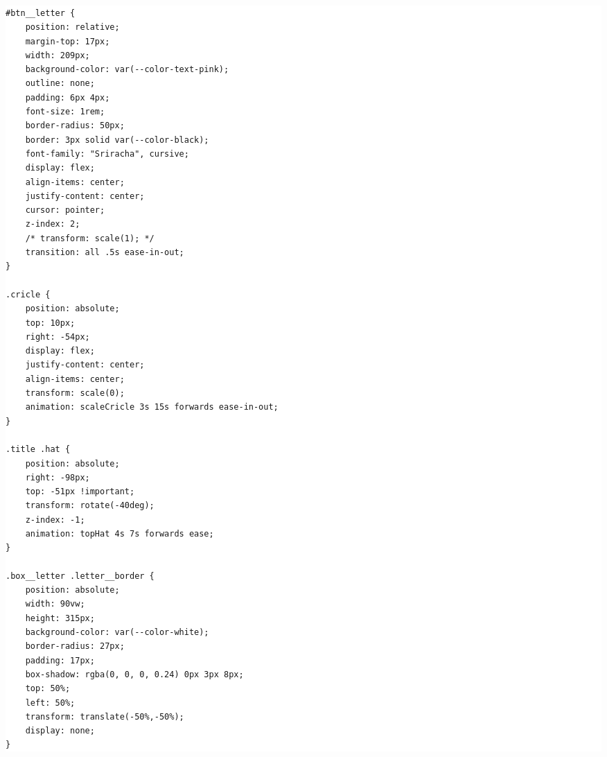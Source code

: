     #btn__letter {
        position: relative;
        margin-top: 17px;
        width: 209px;
        background-color: var(--color-text-pink);
        outline: none;
        padding: 6px 4px;
        font-size: 1rem;
        border-radius: 50px;
        border: 3px solid var(--color-black);
        font-family: "Sriracha", cursive;
        display: flex;
        align-items: center;
        justify-content: center;
        cursor: pointer;
        z-index: 2;
        /* transform: scale(1); */
        transition: all .5s ease-in-out;
    }

    .cricle {
        position: absolute;
        top: 10px;
        right: -54px;
        display: flex;
        justify-content: center;
        align-items: center;
        transform: scale(0);
        animation: scaleCricle 3s 15s forwards ease-in-out;
    }

    .title .hat {
        position: absolute;
        right: -98px;
        top: -51px !important;
        transform: rotate(-40deg);
        z-index: -1;
        animation: topHat 4s 7s forwards ease;
    }

    .box__letter .letter__border {
        position: absolute;
        width: 90vw;
        height: 315px;
        background-color: var(--color-white);
        border-radius: 27px;
        padding: 17px;
        box-shadow: rgba(0, 0, 0, 0.24) 0px 3px 8px;
        top: 50%;
        left: 50%;
        transform: translate(-50%,-50%);
        display: none;
    }
